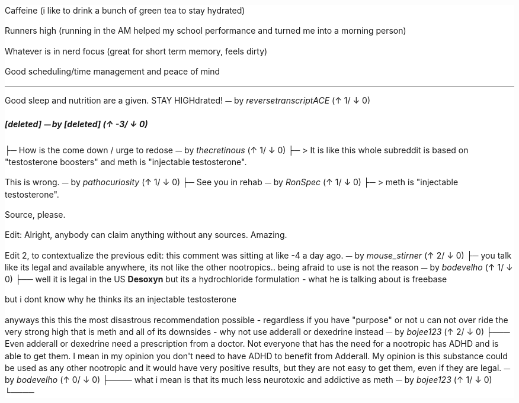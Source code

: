 Caffeine (i like to drink a bunch of green tea to stay hydrated) 

Runners high (running in the AM helped my school performance and turned me into a morning person)

Whatever is in nerd focus (great for short term memory, feels dirty) 

Good scheduling/time management and peace of mind 

____

Good sleep and nutrition are a given. STAY HIGHdrated!  ⏤ by *reversetranscriptACE* (↑ 1/ ↓ 0)
##### [deleted] ⏤ by *[deleted]* (↑ -3/ ↓ 0)
├─ How is the come down / urge to redose ⏤ by *thecretinous* (↑ 1/ ↓ 0)
├─ > It is like this whole subreddit is based on "testosterone boosters" and meth is "injectable testosterone". 

This is wrong. ⏤ by *pathocuriosity* (↑ 1/ ↓ 0)
├─ See you in rehab ⏤ by *RonSpec* (↑ 1/ ↓ 0)
├─ > meth is "injectable testosterone". 

Source, please.

Edit: Alright, anybody can claim anything without any sources. Amazing. 

Edit 2, to contextualize the previous edit: this comment was sitting at like -4 a day ago. ⏤ by *mouse_stirner* (↑ 2/ ↓ 0)
├─ you talk like its legal and available anywhere, its not like the other nootropics.. being afraid to use is not the reason ⏤ by *bodevelho* (↑ 1/ ↓ 0)
├── well it is legal in the US **Desoxyn** but its a hydrochloride formulation - what he is talking about is freebase 

but i dont know why he thinks its an injectable testosterone 

anyways this this the most disastrous recommendation possible - regardless if you have "purpose" or not u can not over ride the very strong high that is meth and all of its downsides - why not use adderall or dexedrine instead  ⏤ by *bojee123* (↑ 2/ ↓ 0)
├─── Even adderall or dexedrine need a prescription from a doctor. Not everyone that has the need for a nootropic has ADHD and is able to get them. I mean in my opinion you don't need to have ADHD to benefit from Adderall. My opinion is this substance could be used as any other nootropic and it would have very positive results, but they are not easy to get them, even if they are legal. ⏤ by *bodevelho* (↑ 0/ ↓ 0)
├────   what i mean is that its much less neurotoxic and addictive as meth  ⏤ by *bojee123* (↑ 1/ ↓ 0)
└────